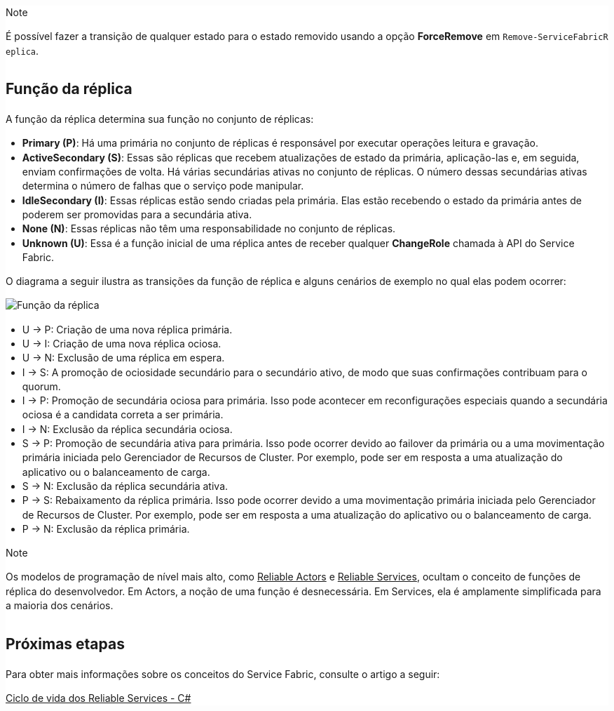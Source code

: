 > [!NOTE]
> É possível fazer a transição de qualquer estado para o estado removido usando a opção **ForceRemove** em `Remove-ServiceFabricReplica`.
>

## <a name="replica-role"></a>Função da réplica 
A função da réplica determina sua função no conjunto de réplicas:

- **Primary (P)**: Há uma primária no conjunto de réplicas é responsável por executar operações leitura e gravação. 
- **ActiveSecondary (S)**: Essas são réplicas que recebem atualizações de estado da primária, aplicação-las e, em seguida, enviam confirmações de volta. Há várias secundárias ativas no conjunto de réplicas. O número dessas secundárias ativas determina o número de falhas que o serviço pode manipular.
- **IdleSecondary (I)**: Essas réplicas estão sendo criadas pela primária. Elas estão recebendo o estado da primária antes de poderem ser promovidas para a secundária ativa. 
- **None (N)**: Essas réplicas não têm uma responsabilidade no conjunto de réplicas.
- **Unknown (U)**: Essa é a função inicial de uma réplica antes de receber qualquer **ChangeRole** chamada à API do Service Fabric.

O diagrama a seguir ilustra as transições da função de réplica e alguns cenários de exemplo no qual elas podem ocorrer:

![Função da réplica](./media/service-fabric-concepts-replica-lifecycle/role.png)

- U -> P: Criação de uma nova réplica primária.
- U -> I: Criação de uma nova réplica ociosa.
- U -> N: Exclusão de uma réplica em espera.
- I -> S: A promoção de ociosidade secundário para o secundário ativo, de modo que suas confirmações contribuam para o quorum.
- I -> P: Promoção de secundária ociosa para primária. Isso pode acontecer em reconfigurações especiais quando a secundária ociosa é a candidata correta a ser primária.
- I -> N: Exclusão da réplica secundária ociosa.
- S -> P: Promoção de secundária ativa para primária. Isso pode ocorrer devido ao failover da primária ou a uma movimentação primária iniciada pelo Gerenciador de Recursos de Cluster. Por exemplo, pode ser em resposta a uma atualização do aplicativo ou o balanceamento de carga.
- S -> N: Exclusão da réplica secundária ativa.
- P -> S: Rebaixamento da réplica primária. Isso pode ocorrer devido a uma movimentação primária iniciada pelo Gerenciador de Recursos de Cluster. Por exemplo, pode ser em resposta a uma atualização do aplicativo ou o balanceamento de carga.
- P -> N: Exclusão da réplica primária.

> [!NOTE]
> Os modelos de programação de nível mais alto, como [Reliable Actors](service-fabric-reliable-actors-introduction.md) e [Reliable Services](service-fabric-reliable-services-introduction.md), ocultam o conceito de funções de réplica do desenvolvedor. Em Actors, a noção de uma função é desnecessária. Em Services, ela é amplamente simplificada para a maioria dos cenários.
>

## <a name="next-steps"></a>Próximas etapas
Para obter mais informações sobre os conceitos do Service Fabric, consulte o artigo a seguir:

[Ciclo de vida dos Reliable Services - C#](service-fabric-reliable-services-lifecycle.md)

